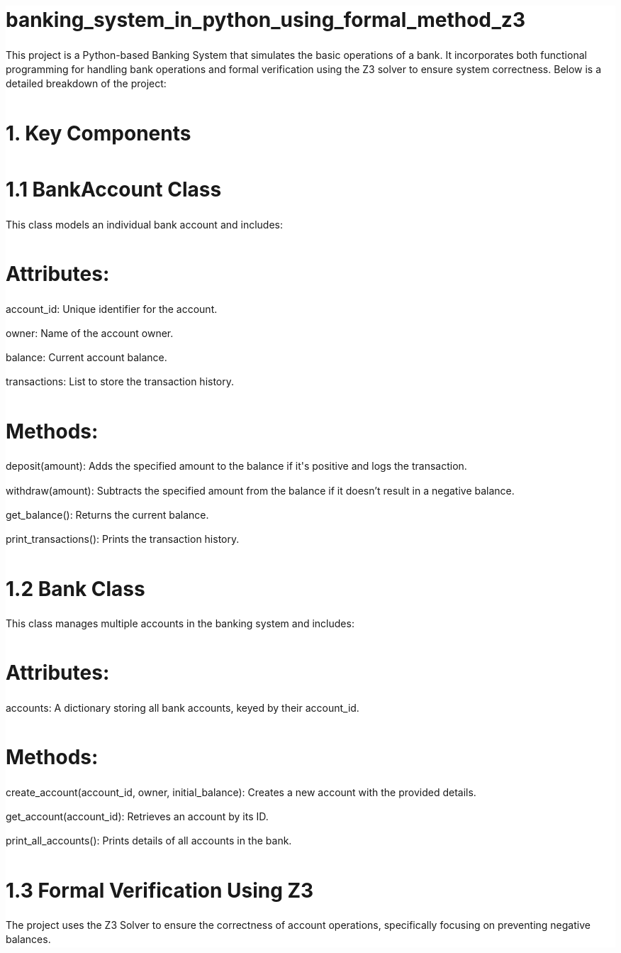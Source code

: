 # banking_system_in_python_using_formal_method_z3
This project is a Python-based Banking System that simulates the basic operations of a bank. It incorporates both functional programming for handling bank operations and formal verification using the Z3 solver to ensure system correctness. Below is a detailed breakdown of the project:

# 1. Key Components
# 1.1 BankAccount Class
This class models an individual bank account and includes:

# Attributes:
account_id: Unique identifier for the account.

owner: Name of the account owner.

balance: Current account balance.

transactions: List to store the transaction history.
# Methods:
deposit(amount): Adds the specified amount to the balance if it's positive and logs the transaction.

withdraw(amount): Subtracts the specified amount from the balance if it doesn’t result in a negative balance.

get_balance(): Returns the current balance.

print_transactions(): Prints the transaction history.
# 1.2 Bank Class
This class manages multiple accounts in the banking system and includes:

# Attributes:
accounts: A dictionary storing all bank accounts, keyed by their account_id.
# Methods:
create_account(account_id, owner, initial_balance): Creates a new account with the provided details.

get_account(account_id): Retrieves an account by its ID.

print_all_accounts(): Prints details of all accounts in the bank.
# 1.3 Formal Verification Using Z3
The project uses the Z3 Solver to ensure the correctness of account operations, specifically focusing on preventing negative balances.
